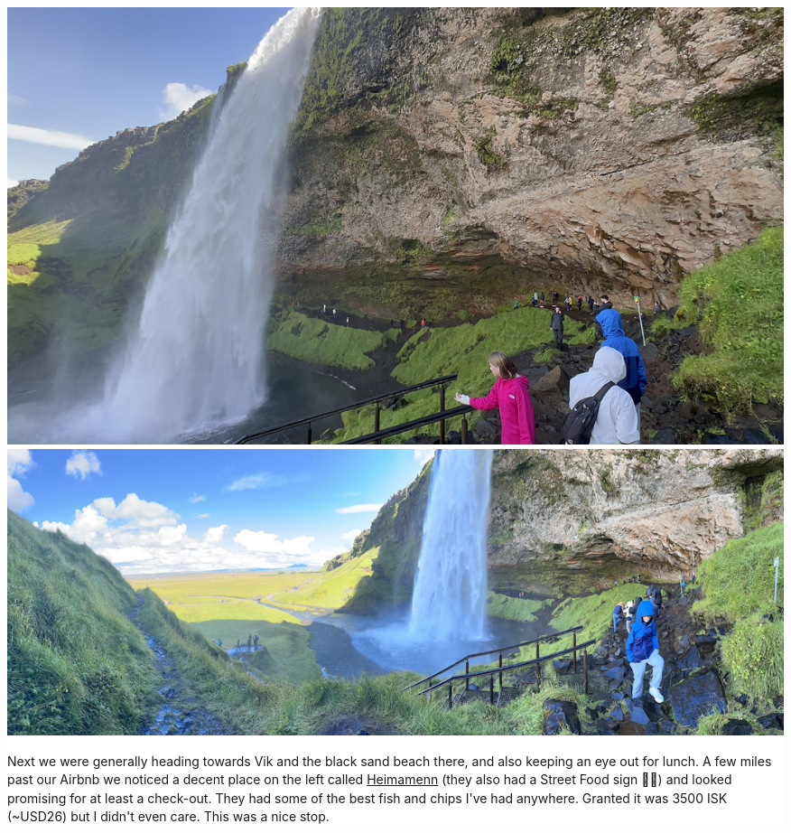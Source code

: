 <img src="/assets/20240816-selja1.jpg" width="100%">

<img src="/assets/20240816-selja2.jpg" width="100%">

Next we were generally heading towards Vik and the black sand beach there, and also keeping an eye out for lunch. A few miles past our Airbnb we noticed a decent place on the left called [Heimamenn](https://maps.app.goo.gl/GMydJepKQkfjPeBH7) (they also had a Street Food sign 🤷‍♂️) and looked promising for at least a check-out. They had some of the best fish and chips I've had anywhere. Granted it was 3500 ISK (~USD26) but I didn't even care. This was a nice stop.
